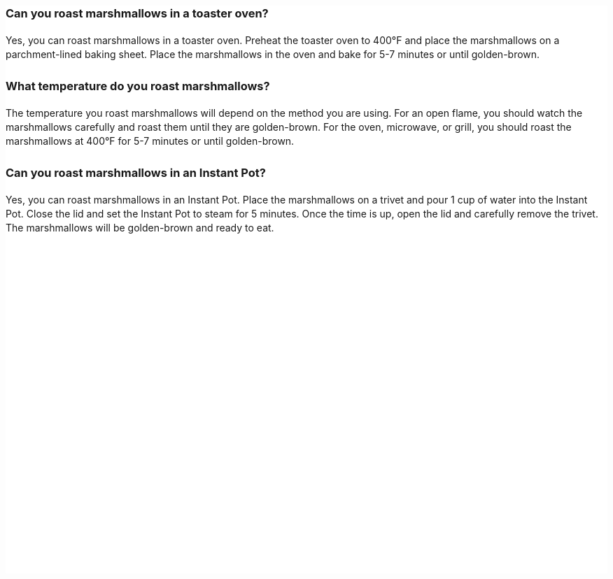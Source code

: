 <h3>Can you roast marshmallows in a toaster oven?</h3>
Yes, you can roast marshmallows in a toaster oven. Preheat the toaster oven to 400°F and place the marshmallows on a parchment-lined baking sheet. Place the marshmallows in the oven and bake for 5-7 minutes or until golden-brown. 

<h3>What temperature do you roast marshmallows?</h3>
The temperature you roast marshmallows will depend on the method you are using. For an open flame, you should watch the marshmallows carefully and roast them until they are golden-brown. For the oven, microwave, or grill, you should roast the marshmallows at 400°F for 5-7 minutes or until golden-brown. 

<h3>Can you roast marshmallows in an Instant Pot?</h3>
Yes, you can roast marshmallows in an Instant Pot. Place the marshmallows on a trivet and pour 1 cup of water into the Instant Pot. Close the lid and set the Instant Pot to steam for 5 minutes. Once the time is up, open the lid and carefully remove the trivet. The marshmallows will be golden-brown and ready to eat.

<div style="position: relative; padding-bottom: 56.25%; overflow: hidden"><iframe src="https://www.youtube.com/embed/i5QvvnETZ7c" frameborder="0" allow="accelerometer; autoplay; clipboard-write; encrypted-media; gyroscope; picture-in-picture; web-share" allowfullscreen style="position: absolute; top: 0; left: 0; width: 100%; height: 100%;"></iframe>
</div>